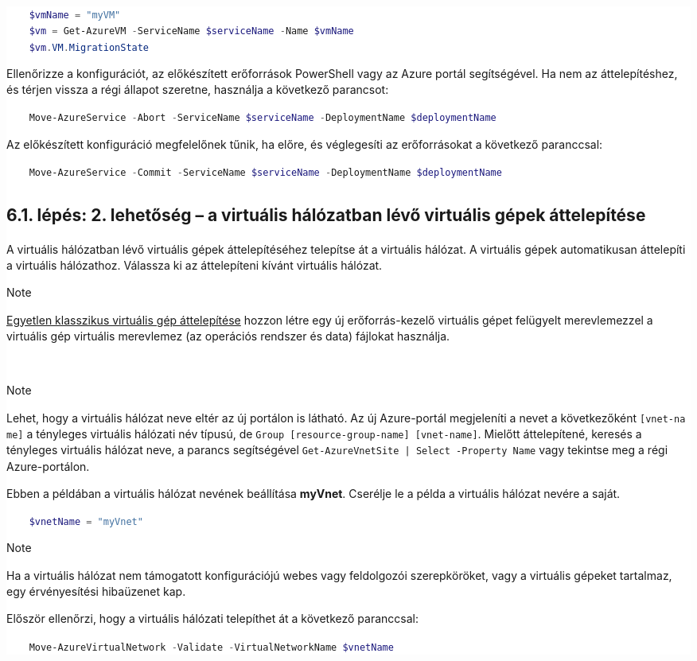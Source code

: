 ```powershell
    $vmName = "myVM"
    $vm = Get-AzureVM -ServiceName $serviceName -Name $vmName
    $vm.VM.MigrationState
```

Ellenőrizze a konfigurációt, az előkészített erőforrások PowerShell vagy az Azure portál segítségével. Ha nem az áttelepítéshez, és térjen vissza a régi állapot szeretne, használja a következő parancsot:

```powershell
    Move-AzureService -Abort -ServiceName $serviceName -DeploymentName $deploymentName
```

Az előkészített konfiguráció megfelelőnek tűnik, ha előre, és véglegesíti az erőforrásokat a következő paranccsal:

```powershell
    Move-AzureService -Commit -ServiceName $serviceName -DeploymentName $deploymentName
```

## <a name="step-61-option-2---migrate-virtual-machines-in-a-virtual-network"></a>6.1. lépés: 2. lehetőség – a virtuális hálózatban lévő virtuális gépek áttelepítése

A virtuális hálózatban lévő virtuális gépek áttelepítéséhez telepítse át a virtuális hálózat. A virtuális gépek automatikusan áttelepíti a virtuális hálózathoz. Válassza ki az áttelepíteni kívánt virtuális hálózat.
> [!NOTE]
> [Egyetlen klasszikus virtuális gép áttelepítése](migrate-single-classic-to-resource-manager.md) hozzon létre egy új erőforrás-kezelő virtuális gépet felügyelt merevlemezzel a virtuális gép virtuális merevlemez (az operációs rendszer és data) fájlokat használja.
<br>

> [!NOTE]
> Lehet, hogy a virtuális hálózat neve eltér az új portálon is látható. Az új Azure-portál megjeleníti a nevet a következőként `[vnet-name]` a tényleges virtuális hálózati név típusú, de `Group [resource-group-name] [vnet-name]`. Mielőtt áttelepítené, keresés a tényleges virtuális hálózat neve, a parancs segítségével `Get-AzureVnetSite | Select -Property Name` vagy tekintse meg a régi Azure-portálon. 

Ebben a példában a virtuális hálózat nevének beállítása **myVnet**. Cserélje le a példa a virtuális hálózat nevére a saját.

```powershell
    $vnetName = "myVnet"
```

> [!NOTE]
> Ha a virtuális hálózat nem támogatott konfigurációjú webes vagy feldolgozói szerepköröket, vagy a virtuális gépeket tartalmaz, egy érvényesítési hibaüzenet kap.
>
>

Először ellenőrzi, hogy a virtuális hálózati telepíthet át a következő paranccsal:

```powershell
    Move-AzureVirtualNetwork -Validate -VirtualNetworkName $vnetName
```
